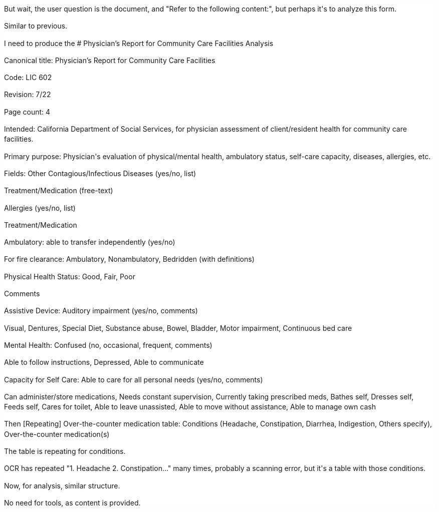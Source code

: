 But wait, the user question is the document, and "Refer to the following content:", but perhaps it's to analyze this form.

Similar to previous.

I need to produce the # Physician’s Report for Community Care Facilities Analysis

Canonical title: Physician’s Report for Community Care Facilities

Code: LIC 602

Revision: 7/22

Page count: 4

Intended: California Department of Social Services, for physician assessment of client/resident health for community care facilities.

Primary purpose: Physician's evaluation of physical/mental health, ambulatory status, self-care capacity, diseases, allergies, etc.

Fields: Other Contagious/Infectious Diseases (yes/no, list)

Treatment/Medication (free-text)

Allergies (yes/no, list)

Treatment/Medication

Ambulatory: able to transfer independently (yes/no)

For fire clearance: Ambulatory, Nonambulatory, Bedridden (with definitions)

Physical Health Status: Good, Fair, Poor

Comments

Assistive Device: Auditory impairment (yes/no, comments)

Visual, Dentures, Special Diet, Substance abuse, Bowel, Bladder, Motor impairment, Continuous bed care

Mental Health: Confused (no, occasional, frequent, comments)

Able to follow instructions, Depressed, Able to communicate

Capacity for Self Care: Able to care for all personal needs (yes/no, comments)

Can administer/store medications, Needs constant supervision, Currently taking prescribed meds, Bathes self, Dresses self, Feeds self, Cares for toilet, Able to leave unassisted, Able to move without assistance, Able to manage own cash

Then [Repeating] Over-the-counter medication table: Conditions (Headache, Constipation, Diarrhea, Indigestion, Others specify), Over-the-counter medication(s)

The table is repeating for conditions.

OCR has repeated "1. Headache 2. Constipation..." many times, probably a scanning error, but it's a table with those conditions.

Now, for analysis, similar structure.

No need for tools, as content is provided.
